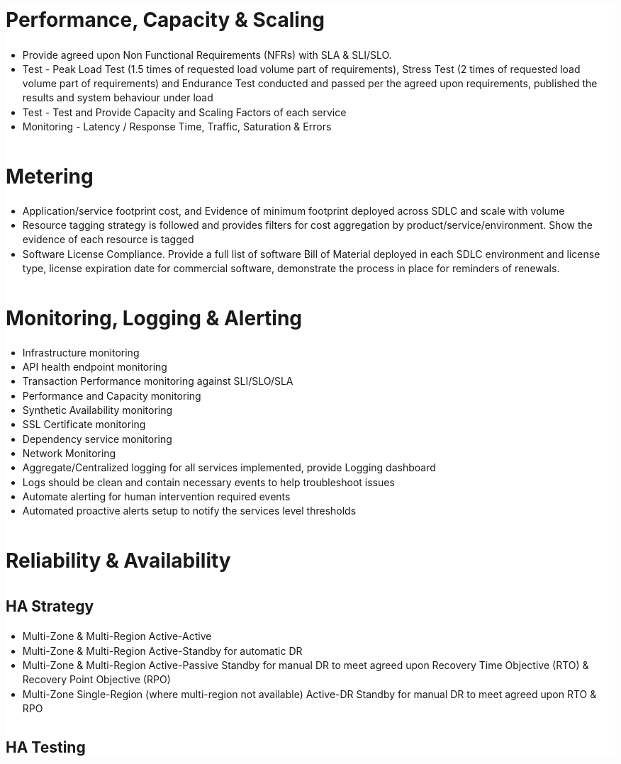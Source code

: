 # Performance, Capacity & Scaling

- Provide agreed upon Non Functional Requirements (NFRs) with SLA & SLI/SLO.
- Test - Peak Load Test (1.5 times of requested load volume part of requirements), Stress Test (2 times of requested load volume part of requirements) and Endurance Test conducted and passed per the agreed upon requirements, published the results and system behaviour under load
- Test - Test and Provide Capacity and Scaling Factors of each service
- Monitoring - Latency / Response Time, Traffic, Saturation & Errors

# Metering

- Application/service footprint cost, and Evidence of minimum footprint deployed across SDLC and scale with volume
- Resource tagging strategy is followed and provides filters for cost aggregation by product/service/environment. Show the evidence of each resource is tagged
- Software License Compliance. Provide a full list of software Bill of Material deployed in each SDLC environment and license type, license expiration date for commercial software, demonstrate the process in place for reminders of renewals.

# Monitoring, Logging & Alerting

- Infrastructure monitoring
- API health endpoint monitoring
- Transaction Performance monitoring against SLI/SLO/SLA
- Performance and Capacity monitoring
- Synthetic Availability monitoring
- SSL Certificate monitoring
- Dependency service monitoring
- Network Monitoring
- Aggregate/Centralized logging for all services implemented, provide Logging dashboard
- Logs should be clean and contain necessary events to help troubleshoot issues
- Automate alerting for human intervention required events
- Automated proactive alerts setup to notify the services level thresholds

# Reliability & Availability

## HA Strategy

- Multi-Zone & Multi-Region Active-Active
- Multi-Zone & Multi-Region Active-Standby for automatic DR
- Multi-Zone & Multi-Region Active-Passive Standby for manual DR to meet agreed upon Recovery Time Objective (RTO) & Recovery Point Objective (RPO)
- Multi-Zone Single-Region (where multi-region not available) Active-DR Standby for manual DR to meet agreed upon RTO & RPO

## HA Testing

